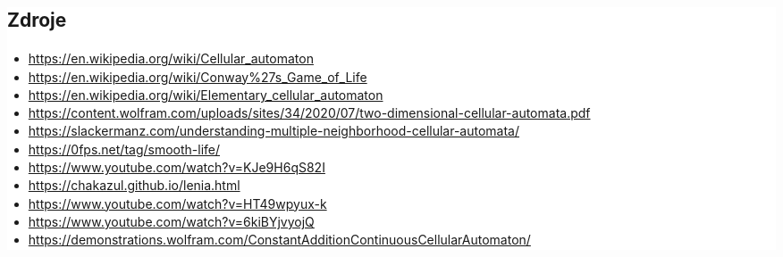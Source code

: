 ## Zdroje
- https://en.wikipedia.org/wiki/Cellular_automaton
- https://en.wikipedia.org/wiki/Conway%27s_Game_of_Life
- https://en.wikipedia.org/wiki/Elementary_cellular_automaton
- https://content.wolfram.com/uploads/sites/34/2020/07/two-dimensional-cellular-automata.pdf
- https://slackermanz.com/understanding-multiple-neighborhood-cellular-automata/
- https://0fps.net/tag/smooth-life/
- https://www.youtube.com/watch?v=KJe9H6qS82I
- https://chakazul.github.io/lenia.html
- https://www.youtube.com/watch?v=HT49wpyux-k
- https://www.youtube.com/watch?v=6kiBYjvyojQ
- https://demonstrations.wolfram.com/ConstantAdditionContinuousCellularAutomaton/
